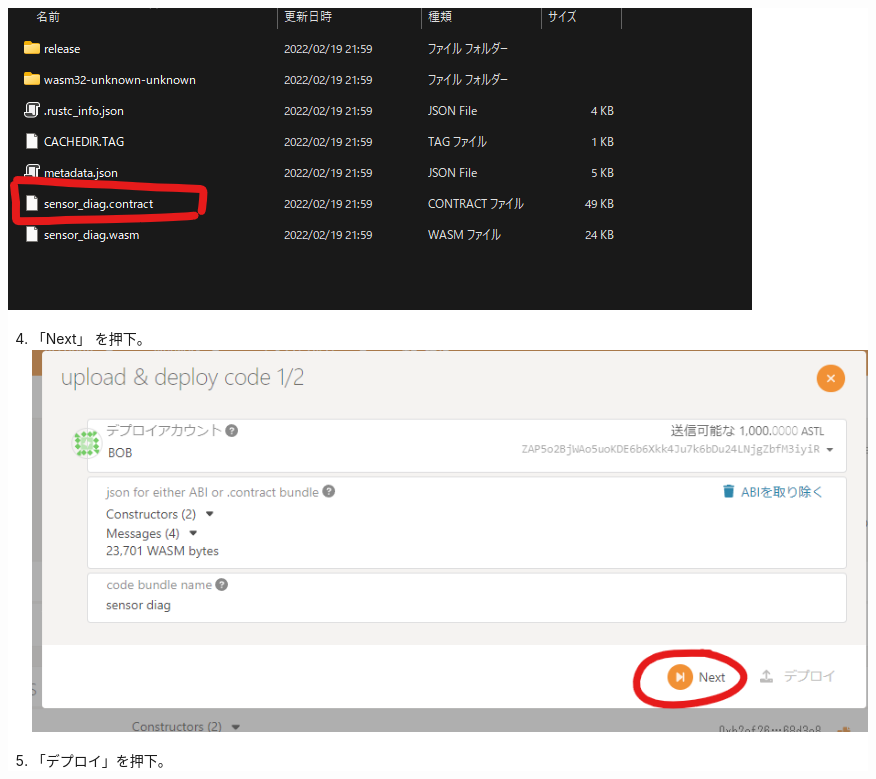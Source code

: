   ![picture 4](images/a4ff4bdf0d68e25f64d7d7f5a1d7486fe2a8edfa6646750e132637fe6aafa78d.png)

4. 「Next」 を押下。
   ![picture 7](images/28c109081d3be9fb6f160d45b93f9d6a84cc81d5490799194e0f78991f157252.png)  

5. 「デプロイ」を押下。